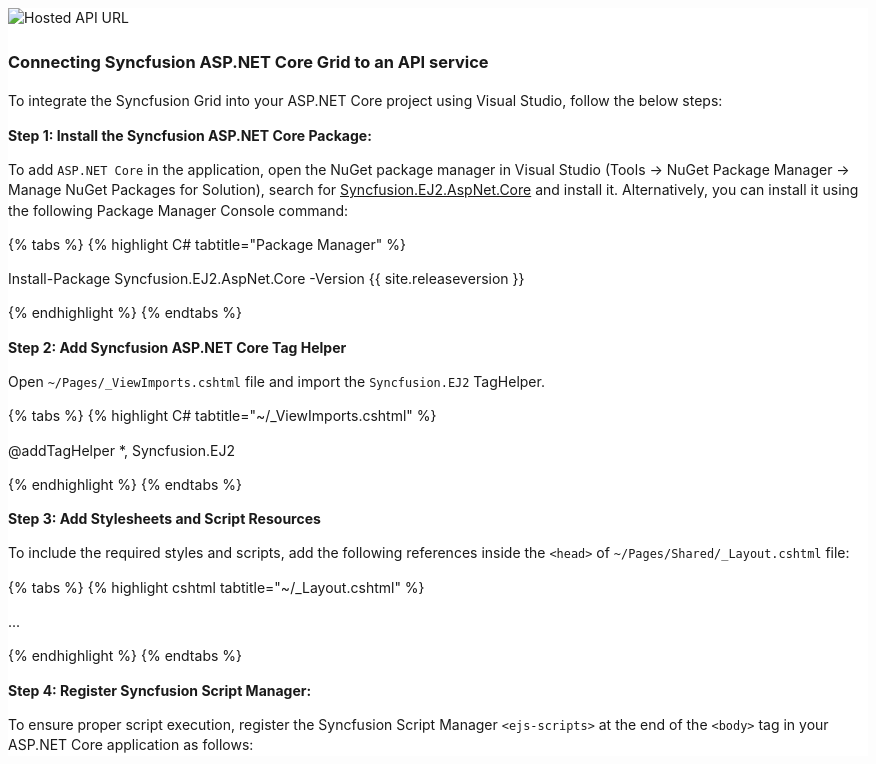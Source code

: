 ![Hosted API URL](../images/Ms-Sql-data.png)

### Connecting Syncfusion ASP.NET Core Grid to an API service

To integrate the Syncfusion Grid into your ASP.NET Core project using Visual Studio, follow the below steps:

**Step 1: Install the Syncfusion ASP.NET Core Package:**

To add `ASP.NET Core` in the application, open the NuGet package manager in Visual Studio (Tools → NuGet Package Manager → Manage NuGet Packages for Solution), search for [Syncfusion.EJ2.AspNet.Core](https://www.nuget.org/packages/Syncfusion.EJ2.AspNet.Core) and install it.
Alternatively, you can install it using the following Package Manager Console command:

{% tabs %}
{% highlight C# tabtitle="Package Manager" %}

Install-Package Syncfusion.EJ2.AspNet.Core -Version {{ site.releaseversion }}

{% endhighlight %}
{% endtabs %}

**Step 2: Add Syncfusion ASP.NET Core Tag Helper**

Open `~/Pages/_ViewImports.cshtml` file and import the `Syncfusion.EJ2` TagHelper.

{% tabs %}
{% highlight C# tabtitle="~/_ViewImports.cshtml" %}

@addTagHelper *, Syncfusion.EJ2

{% endhighlight %}
{% endtabs %}

**Step 3: Add Stylesheets and Script Resources**

To include the required styles and scripts, add the following references inside the `<head>` of `~/Pages/Shared/_Layout.cshtml` file:

{% tabs %}
{% highlight cshtml tabtitle="~/_Layout.cshtml" %}

<head>
    ...
    <!-- Syncfusion ASP.NET Core control styles -->
    <link rel="stylesheet" href="https://cdn.syncfusion.com/ej2/{{ site.ej2version }}/bootstrap5.css" />
    <!-- Syncfusion ASP.NET Core control scripts -->
    <script src="https://cdn.syncfusion.com/ej2/{{ site.ej2version }}/dist/ej2.min.js"></script>
</head>

{% endhighlight %}
{% endtabs %}

**Step 4: Register Syncfusion Script Manager:**

To ensure proper script execution, register the Syncfusion Script Manager `<ejs-scripts>` at the end of the `<body>` tag in your ASP.NET Core application as follows:
